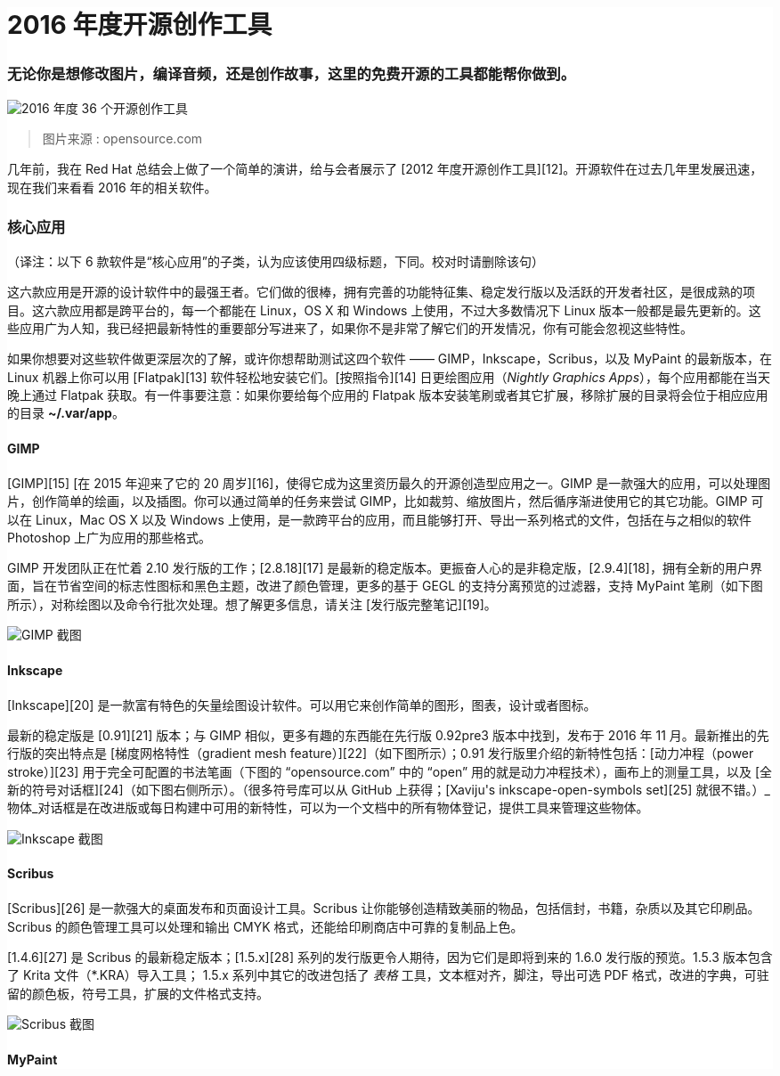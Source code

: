 2016 年度开源创作工具
============================================================

### 无论你是想修改图片，编译音频，还是创作故事，这里的免费开源的工具都能帮你做到。

 ![2016 年度 36 个开源创作工具](https://opensource.com/sites/default/files/styles/image-full-size/public/u23316/art-yearbook-paint-draw-create-creative.png?itok=KgEF_IN_ "Top 34 open source creative tools in 2016 ") 

>图片来源 : opensource.com

几年前，我在 Red Hat 总结会上做了一个简单的演讲，给与会者展示了 [2012 年度开源创作工具][12]。开源软件在过去几年里发展迅速，现在我们来看看 2016 年的相关软件。

### 核心应用
（译注：以下 6 款软件是“核心应用”的子类，认为应该使用四级标题，下同。校对时请删除该句）

这六款应用是开源的设计软件中的最强王者。它们做的很棒，拥有完善的功能特征集、稳定发行版以及活跃的开发者社区，是很成熟的项目。这六款应用都是跨平台的，每一个都能在 Linux，OS X 和 Windows 上使用，不过大多数情况下 Linux 版本一般都是最先更新的。这些应用广为人知，我已经把最新特性的重要部分写进来了，如果你不是非常了解它们的开发情况，你有可能会忽视这些特性。

如果你想要对这些软件做更深层次的了解，或许你想帮助测试这四个软件 —— GIMP，Inkscape，Scribus，以及 MyPaint 的最新版本，在 Linux 机器上你可以用 [Flatpak][13] 软件轻松地安装它们。[按照指令][14] 日更绘图应用（_Nightly Graphics Apps_），每个应用都能在当天晚上通过 Flatpak 获取。有一件事要注意：如果你要给每个应用的 Flatpak 版本安装笔刷或者其它扩展，移除扩展的目录将会位于相应应用的目录 **~/.var/app**。 

#### GIMP

[GIMP][15] [在 2015 年迎来了它的 20 周岁][16]，使得它成为这里资历最久的开源创造型应用之一。GIMP 是一款强大的应用，可以处理图片，创作简单的绘画，以及插图。你可以通过简单的任务来尝试 GIMP，比如裁剪、缩放图片，然后循序渐进使用它的其它功能。GIMP 可以在 Linux，Mac OS X 以及 Windows 上使用，是一款跨平台的应用，而且能够打开、导出一系列格式的文件，包括在与之相似的软件 Photoshop 上广为应用的那些格式。

GIMP 开发团队正在忙着 2.10 发行版的工作；[2.8.18][17] 是最新的稳定版本。更振奋人心的是非稳定版，[2.9.4][18]，拥有全新的用户界面，旨在节省空间的标志性图标和黑色主题，改进了颜色管理，更多的基于 GEGL 的支持分离预览的过滤器，支持 MyPaint 笔刷（如下图所示），对称绘图以及命令行批次处理。想了解更多信息，请关注 [发行版完整笔记][19]。

 ![GIMP 截图](https://opensource.com/sites/default/files/gimp_520.png "GIMP 截图") 

#### Inkscape

[Inkscape][20] 是一款富有特色的矢量绘图设计软件。可以用它来创作简单的图形，图表，设计或者图标。

最新的稳定版是 [0.91][21] 版本；与 GIMP 相似，更多有趣的东西能在先行版 0.92pre3 版本中找到，发布于 2016 年 11 月。最新推出的先行版的突出特点是 [梯度网格特性（gradient mesh feature）][22]（如下图所示）；0.91 发行版里介绍的新特性包括：[动力冲程（power stroke）][23] 用于完全可配置的书法笔画（下图的 “opensource.com” 中的 “open” 用的就是动力冲程技术），画布上的测量工具，以及 [全新的符号对话框][24]（如下图右侧所示）。（很多符号库可以从 GitHub 上获得；[Xaviju's inkscape-open-symbols set][25] 就很不错。）_物体_对话框是在改进版或每日构建中可用的新特性，可以为一个文档中的所有物体登记，提供工具来管理这些物体。

 ![Inkscape 截图](https://opensource.com/sites/default/files/inkscape_520.png "Inkscape 截图") 

#### Scribus


[Scribus][26] 是一款强大的桌面发布和页面设计工具。Scribus 让你能够创造精致美丽的物品，包括信封，书籍，杂质以及其它印刷品。Scribus 的颜色管理工具可以处理和输出 CMYK 格式，还能给印刷商店中可靠的复制品上色。

[1.4.6][27] 是 Scribus 的最新稳定版本；[1.5.x][28] 系列的发行版更令人期待，因为它们是即将到来的 1.6.0 发行版的预览。1.5.3 版本包含了 Krita 文件（*.KRA）导入工具； 1.5.x 系列中其它的改进包括了 _表格_ 工具，文本框对齐，脚注，导出可选 PDF 格式，改进的字典，可驻留的颜色板，符号工具，扩展的文件格式支持。

 ![Scribus 截图](https://opensource.com/sites/default/files/scribus_520.png "Scribus 截图") 

#### MyPaint
